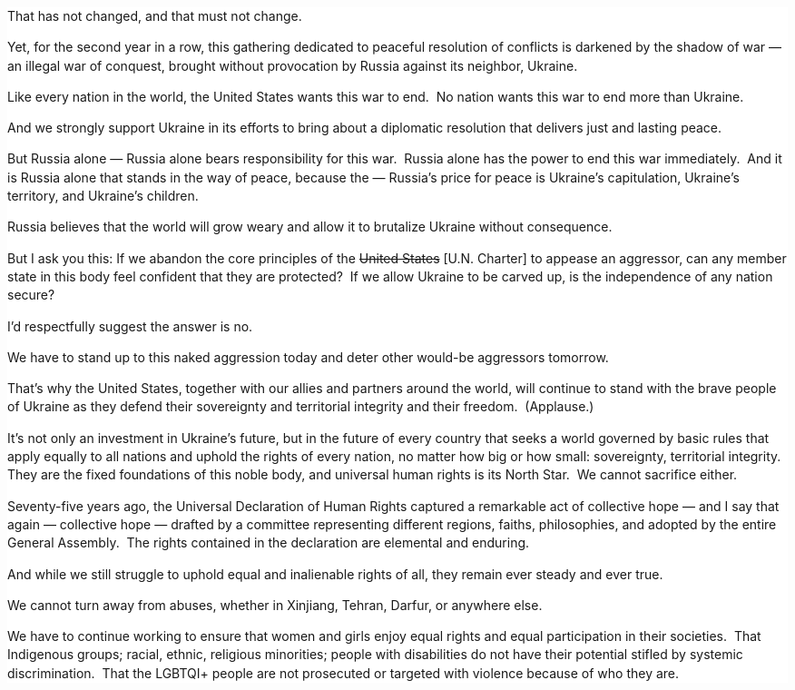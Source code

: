 That has not changed, and that must not change.  
  
Yet, for the second year in a row, this gathering dedicated to peaceful
resolution of conflicts is darkened by the shadow of war — an illegal
war of conquest, brought without provocation by Russia against its
neighbor, Ukraine.  
  
Like every nation in the world, the United States wants this war to
end.  No nation wants this war to end more than Ukraine.  
  
And we strongly support Ukraine in its efforts to bring about a
diplomatic resolution that delivers just and lasting peace.  
  
But Russia alone — Russia alone bears responsibility for this war. 
Russia alone has the power to end this war immediately.  And it is
Russia alone that stands in the way of peace, because the — Russia’s
price for peace is Ukraine’s capitulation, Ukraine’s territory, and
Ukraine’s children.  
  
Russia believes that the world will grow weary and allow it to brutalize
Ukraine without consequence.   
  
But I ask you this: If we abandon the core principles of the <s>United
States</s> \[U.N. Charter\] to appease an aggressor, can any member
state in this body feel confident that they are protected?  If we allow
Ukraine to be carved up, is the independence of any nation secure?   
  
I’d respectfully suggest the answer is no.   
  
We have to stand up to this naked aggression today and deter other
would-be aggressors tomorrow.  
  
That’s why the United States, together with our allies and partners
around the world, will continue to stand with the brave people of
Ukraine as they defend their sovereignty and territorial integrity and
their freedom.  (Applause.)  
  
It’s not only an investment in Ukraine’s future, but in the future of
every country that seeks a world governed by basic rules that apply
equally to all nations and uphold the rights of every nation, no matter
how big or how small: sovereignty, territorial integrity.  They are the
fixed foundations of this noble body, and universal human rights is its
North Star.  We cannot sacrifice either.  
  
Seventy-five years ago, the Universal Declaration of Human Rights
captured a remarkable act of collective hope — and I say that again —
collective hope — drafted by a committee representing different regions,
faiths, philosophies, and adopted by the entire General Assembly.  The
rights contained in the declaration are elemental and enduring.  
  
And while we still struggle to uphold equal and inalienable rights of
all, they remain ever steady and ever true.  
  
We cannot turn away from abuses, whether in Xinjiang, Tehran, Darfur, or
anywhere else.  
  
We have to continue working to ensure that women and girls enjoy equal
rights and equal participation in their societies.  That Indigenous
groups; racial, ethnic, religious minorities; people with disabilities
do not have their potential stifled by systemic discrimination.  That
the LGBTQI+ people are not prosecuted or targeted with violence because
of who they are.  
  